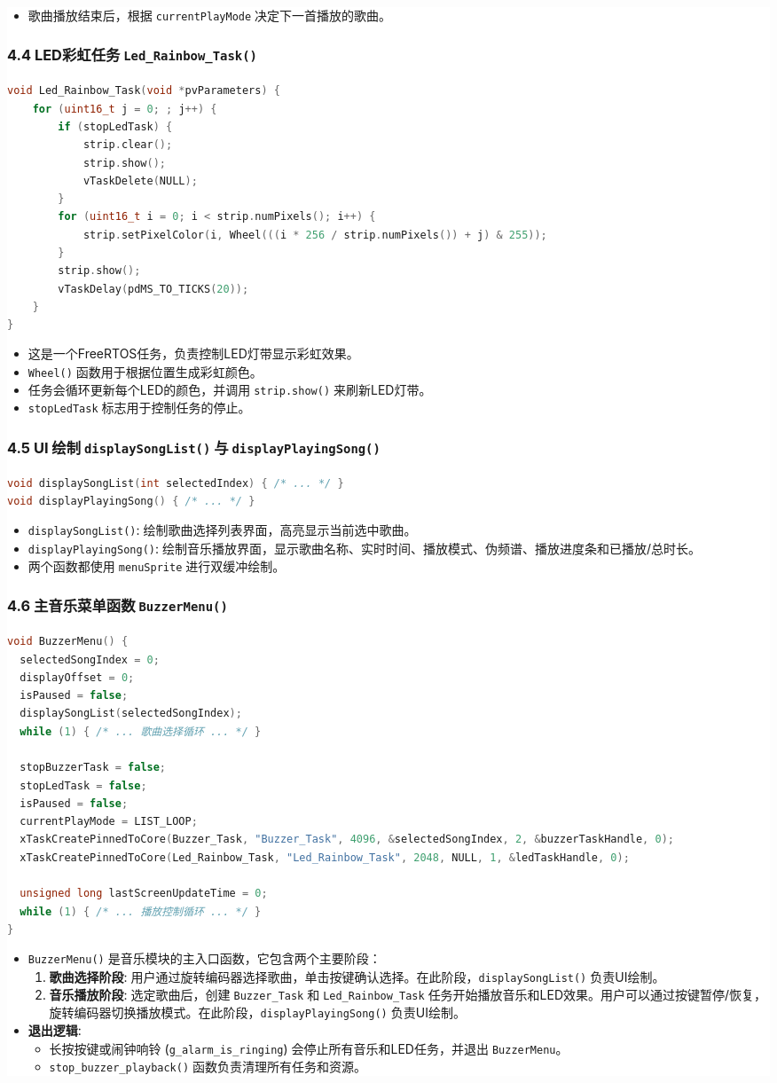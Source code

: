 - 歌曲播放结束后，根据 `currentPlayMode` 决定下一首播放的歌曲。

### 4.4 LED彩虹任务 `Led_Rainbow_Task()`

```c++
void Led_Rainbow_Task(void *pvParameters) {
    for (uint16_t j = 0; ; j++) {
        if (stopLedTask) {
            strip.clear();
            strip.show();
            vTaskDelete(NULL);
        }
        for (uint16_t i = 0; i < strip.numPixels(); i++) {
            strip.setPixelColor(i, Wheel(((i * 256 / strip.numPixels()) + j) & 255));
        }
        strip.show();
        vTaskDelay(pdMS_TO_TICKS(20));
    }
}
```
- 这是一个FreeRTOS任务，负责控制LED灯带显示彩虹效果。
- `Wheel()` 函数用于根据位置生成彩虹颜色。
- 任务会循环更新每个LED的颜色，并调用 `strip.show()` 来刷新LED灯带。
- `stopLedTask` 标志用于控制任务的停止。

### 4.5 UI 绘制 `displaySongList()` 与 `displayPlayingSong()`

```c++
void displaySongList(int selectedIndex) { /* ... */ }
void displayPlayingSong() { /* ... */ }
```
- `displaySongList()`: 绘制歌曲选择列表界面，高亮显示当前选中歌曲。
- `displayPlayingSong()`: 绘制音乐播放界面，显示歌曲名称、实时时间、播放模式、伪频谱、播放进度条和已播放/总时长。
- 两个函数都使用 `menuSprite` 进行双缓冲绘制。

### 4.6 主音乐菜单函数 `BuzzerMenu()`

```c++
void BuzzerMenu() {
  selectedSongIndex = 0;
  displayOffset = 0;
  isPaused = false;
  displaySongList(selectedSongIndex);
  while (1) { /* ... 歌曲选择循环 ... */ }

  stopBuzzerTask = false;
  stopLedTask = false;
  isPaused = false;
  currentPlayMode = LIST_LOOP;
  xTaskCreatePinnedToCore(Buzzer_Task, "Buzzer_Task", 4096, &selectedSongIndex, 2, &buzzerTaskHandle, 0);
  xTaskCreatePinnedToCore(Led_Rainbow_Task, "Led_Rainbow_Task", 2048, NULL, 1, &ledTaskHandle, 0);

  unsigned long lastScreenUpdateTime = 0;
  while (1) { /* ... 播放控制循环 ... */ }
}
```
- `BuzzerMenu()` 是音乐模块的主入口函数，它包含两个主要阶段：
    1.  **歌曲选择阶段**: 用户通过旋转编码器选择歌曲，单击按键确认选择。在此阶段，`displaySongList()` 负责UI绘制。
    2.  **音乐播放阶段**: 选定歌曲后，创建 `Buzzer_Task` 和 `Led_Rainbow_Task` 任务开始播放音乐和LED效果。用户可以通过按键暂停/恢复，旋转编码器切换播放模式。在此阶段，`displayPlayingSong()` 负责UI绘制。
- **退出逻辑**: 
    - 长按按键或闹钟响铃 (`g_alarm_is_ringing`) 会停止所有音乐和LED任务，并退出 `BuzzerMenu`。
    - `stop_buzzer_playback()` 函数负责清理所有任务和资源。
